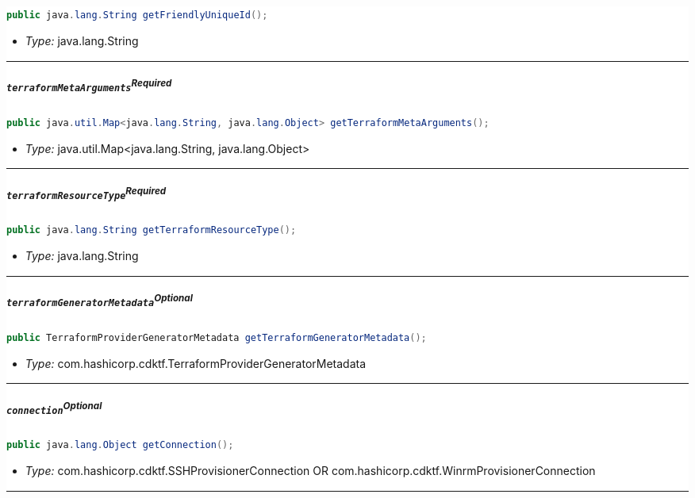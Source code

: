 ```java
public java.lang.String getFriendlyUniqueId();
```

- *Type:* java.lang.String

---

##### `terraformMetaArguments`<sup>Required</sup> <a name="terraformMetaArguments" id="@cdktf/provider-cloudflare.leakedCredentialCheck.LeakedCredentialCheck.property.terraformMetaArguments"></a>

```java
public java.util.Map<java.lang.String, java.lang.Object> getTerraformMetaArguments();
```

- *Type:* java.util.Map<java.lang.String, java.lang.Object>

---

##### `terraformResourceType`<sup>Required</sup> <a name="terraformResourceType" id="@cdktf/provider-cloudflare.leakedCredentialCheck.LeakedCredentialCheck.property.terraformResourceType"></a>

```java
public java.lang.String getTerraformResourceType();
```

- *Type:* java.lang.String

---

##### `terraformGeneratorMetadata`<sup>Optional</sup> <a name="terraformGeneratorMetadata" id="@cdktf/provider-cloudflare.leakedCredentialCheck.LeakedCredentialCheck.property.terraformGeneratorMetadata"></a>

```java
public TerraformProviderGeneratorMetadata getTerraformGeneratorMetadata();
```

- *Type:* com.hashicorp.cdktf.TerraformProviderGeneratorMetadata

---

##### `connection`<sup>Optional</sup> <a name="connection" id="@cdktf/provider-cloudflare.leakedCredentialCheck.LeakedCredentialCheck.property.connection"></a>

```java
public java.lang.Object getConnection();
```

- *Type:* com.hashicorp.cdktf.SSHProvisionerConnection OR com.hashicorp.cdktf.WinrmProvisionerConnection

---
